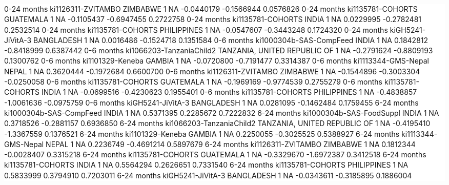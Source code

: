 0-24 months   ki1126311-ZVITAMBO         ZIMBABWE                       1                    NA                -0.0440179   -0.1566944    0.0576826
0-24 months   ki1135781-COHORTS          GUATEMALA                      1                    NA                -0.1105437   -0.6947455    0.2722758
0-24 months   ki1135781-COHORTS          INDIA                          1                    NA                 0.0229995   -0.2782481    0.2532514
0-24 months   ki1135781-COHORTS          PHILIPPINES                    1                    NA                -0.0547607   -0.3443248    0.1724320
0-24 months   kiGH5241-JiVitA-3          BANGLADESH                     1                    NA                 0.0016486   -0.1524718    0.1351584
0-6 months    ki1000304b-SAS-CompFeed    INDIA                          1                    NA                 0.1842812   -0.8418999    0.6387442
0-6 months    ki1066203-TanzaniaChild2   TANZANIA, UNITED REPUBLIC OF   1                    NA                -0.2791624   -0.8809193    0.1300762
0-6 months    ki1101329-Keneba           GAMBIA                         1                    NA                -0.0720800   -0.7191477    0.3314387
0-6 months    ki1113344-GMS-Nepal        NEPAL                          1                    NA                 0.3620444   -0.1972684    0.6600700
0-6 months    ki1126311-ZVITAMBO         ZIMBABWE                       1                    NA                -0.1544896   -0.3003304   -0.0250058
0-6 months    ki1135781-COHORTS          GUATEMALA                      1                    NA                -0.1969169   -0.9774539    0.2755279
0-6 months    ki1135781-COHORTS          INDIA                          1                    NA                -0.0699516   -0.4230623    0.1955401
0-6 months    ki1135781-COHORTS          PHILIPPINES                    1                    NA                -0.4838857   -1.0061636   -0.0975759
0-6 months    kiGH5241-JiVitA-3          BANGLADESH                     1                    NA                 0.0281095   -0.1462484    0.1759455
6-24 months   ki1000304b-SAS-CompFeed    INDIA                          1                    NA                 0.5371395    0.2285672    0.7222832
6-24 months   ki1000304b-SAS-FoodSuppl   INDIA                          1                    NA                 0.3718526   -0.2881157    0.6936850
6-24 months   ki1066203-TanzaniaChild2   TANZANIA, UNITED REPUBLIC OF   1                    NA                -0.4195410   -1.3367559    0.1376521
6-24 months   ki1101329-Keneba           GAMBIA                         1                    NA                 0.2250055   -0.3025525    0.5388927
6-24 months   ki1113344-GMS-Nepal        NEPAL                          1                    NA                 0.2236749   -0.4691214    0.5897679
6-24 months   ki1126311-ZVITAMBO         ZIMBABWE                       1                    NA                 0.1812344   -0.0028407    0.3315218
6-24 months   ki1135781-COHORTS          GUATEMALA                      1                    NA                -0.3329670   -1.6972387    0.3412518
6-24 months   ki1135781-COHORTS          INDIA                          1                    NA                 0.5564294    0.2626651    0.7331540
6-24 months   ki1135781-COHORTS          PHILIPPINES                    1                    NA                 0.5833999    0.3794910    0.7203011
6-24 months   kiGH5241-JiVitA-3          BANGLADESH                     1                    NA                -0.0343611   -0.3185895    0.1886004
